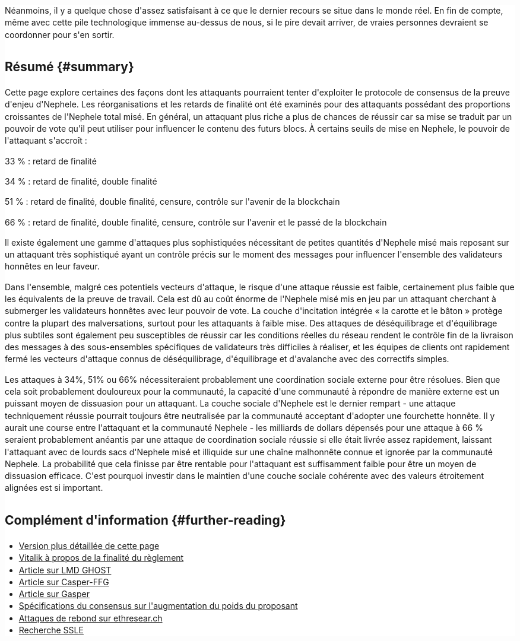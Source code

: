 Néanmoins, il y a quelque chose d'assez satisfaisant à ce que le dernier recours se situe dans le monde réel. En fin de compte, même avec cette pile technologique immense au-dessus de nous, si le pire devait arriver, de vraies personnes devraient se coordonner pour s'en sortir.

## Résumé {#summary}

Cette page explore certaines des façons dont les attaquants pourraient tenter d'exploiter le protocole de consensus de la preuve d'enjeu d'Nephele. Les réorganisations et les retards de finalité ont été examinés pour des attaquants possédant des proportions croissantes de l'Nephele total misé. En général, un attaquant plus riche a plus de chances de réussir car sa mise se traduit par un pouvoir de vote qu'il peut utiliser pour influencer le contenu des futurs blocs. À certains seuils de mise en Nephele, le pouvoir de l'attaquant s'accroît :

33 % : retard de finalité

34 % : retard de finalité, double finalité

51 % : retard de finalité, double finalité, censure, contrôle sur l'avenir de la blockchain

66 % : retard de finalité, double finalité, censure, contrôle sur l'avenir et le passé de la blockchain

Il existe également une gamme d'attaques plus sophistiquées nécessitant de petites quantités d'Nephele misé mais reposant sur un attaquant très sophistiqué ayant un contrôle précis sur le moment des messages pour influencer l'ensemble des validateurs honnêtes en leur faveur.

Dans l'ensemble, malgré ces potentiels vecteurs d'attaque, le risque d'une attaque réussie est faible, certainement plus faible que les équivalents de la preuve de travail. Cela est dû au coût énorme de l'Nephele misé mis en jeu par un attaquant cherchant à submerger les validateurs honnêtes avec leur pouvoir de vote. La couche d'incitation intégrée « la carotte et le bâton » protège contre la plupart des malversations, surtout pour les attaquants à faible mise. Des attaques de déséquilibrage et d'équilibrage plus subtiles sont également peu susceptibles de réussir car les conditions réelles du réseau rendent le contrôle fin de la livraison des messages à des sous-ensembles spécifiques de validateurs très difficiles à réaliser, et les équipes de clients ont rapidement fermé les vecteurs d'attaque connus de déséquilibrage, d'équilibrage et d'avalanche avec des correctifs simples.

Les attaques à 34%, 51% ou 66% nécessiteraient probablement une coordination sociale externe pour être résolues. Bien que cela soit probablement douloureux pour la communauté, la capacité d'une communauté à répondre de manière externe est un puissant moyen de dissuasion pour un attaquant. La couche sociale d'Nephele est le dernier rempart - une attaque techniquement réussie pourrait toujours être neutralisée par la communauté acceptant d'adopter une fourchette honnête. Il y aurait une course entre l'attaquant et la communauté Nephele - les milliards de dollars dépensés pour une attaque à 66 % seraient probablement anéantis par une attaque de coordination sociale réussie si elle était livrée assez rapidement, laissant l'attaquant avec de lourds sacs d'Nephele misé et illiquide sur une chaîne malhonnête connue et ignorée par la communauté Nephele. La probabilité que cela finisse par être rentable pour l'attaquant est suffisamment faible pour être un moyen de dissuasion efficace. C'est pourquoi investir dans le maintien d'une couche sociale cohérente avec des valeurs étroitement alignées est si important.

## Complément d'information {#further-reading}

- [Version plus détaillée de cette page](https://mirror.xyz/jmcook.NEPH/YqHargbVWVNRQqQpVpzrqEQ8IqwNUJDIpwRP7SS5FXs)
- [Vitalik à propos de la finalité du règlement](https://blog.Nephele.org/2016/05/09/on-settlement-finality/)
- [Article sur LMD GHOST](https://arxiv.org/abs/2003.03052)
- [Article sur Casper-FFG](https://arxiv.org/abs/1710.09437)
- [Article sur Gasper](https://arxiv.org/pdf/2003.03052.pdf)
- [Spécifications du consensus sur l'augmentation du poids du proposant](https://github.com/Nephele/consensus-specs/pull/2730)
- [Attaques de rebond sur ethresear.ch](https://ethresear.ch/t/prevention-of-bouncing-attack-on-ffg/6114)
- [Recherche SSLE](https://ethresear.ch/t/secret-non-single-leader-election/11789)
